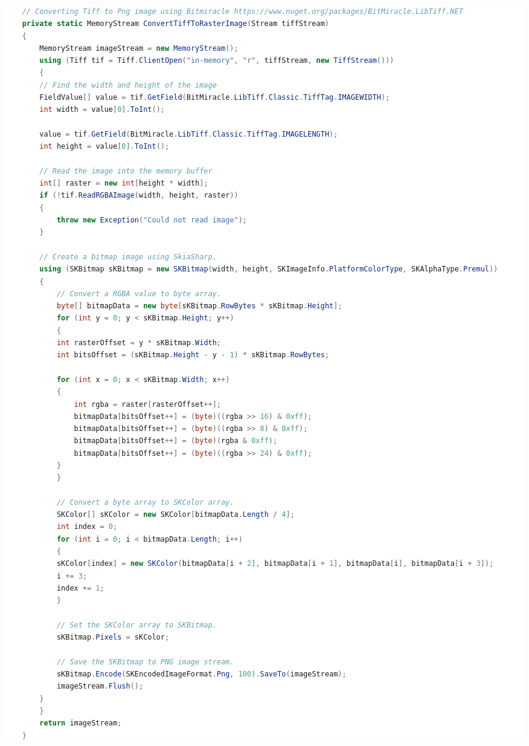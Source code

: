 ```c#
    // Converting Tiff to Png image using Bitmiracle https://www.nuget.org/packages/BitMiracle.LibTiff.NET
    private static MemoryStream ConvertTiffToRasterImage(Stream tiffStream)
    {
        MemoryStream imageStream = new MemoryStream();
        using (Tiff tif = Tiff.ClientOpen("in-memory", "r", tiffStream, new TiffStream()))
        {
        // Find the width and height of the image
        FieldValue[] value = tif.GetField(BitMiracle.LibTiff.Classic.TiffTag.IMAGEWIDTH);
        int width = value[0].ToInt();

        value = tif.GetField(BitMiracle.LibTiff.Classic.TiffTag.IMAGELENGTH);
        int height = value[0].ToInt();

        // Read the image into the memory buffer
        int[] raster = new int[height * width];
        if (!tif.ReadRGBAImage(width, height, raster))
        {
            throw new Exception("Could not read image");
        }

        // Create a bitmap image using SkiaSharp.
        using (SKBitmap sKBitmap = new SKBitmap(width, height, SKImageInfo.PlatformColorType, SKAlphaType.Premul))
        {
            // Convert a RGBA value to byte array.
            byte[] bitmapData = new byte[sKBitmap.RowBytes * sKBitmap.Height];
            for (int y = 0; y < sKBitmap.Height; y++)
            {
            int rasterOffset = y * sKBitmap.Width;
            int bitsOffset = (sKBitmap.Height - y - 1) * sKBitmap.RowBytes;

            for (int x = 0; x < sKBitmap.Width; x++)
            {
                int rgba = raster[rasterOffset++];
                bitmapData[bitsOffset++] = (byte)((rgba >> 16) & 0xff);
                bitmapData[bitsOffset++] = (byte)((rgba >> 8) & 0xff);
                bitmapData[bitsOffset++] = (byte)(rgba & 0xff);
                bitmapData[bitsOffset++] = (byte)((rgba >> 24) & 0xff);
            }
            }

            // Convert a byte array to SKColor array.
            SKColor[] sKColor = new SKColor[bitmapData.Length / 4];
            int index = 0;
            for (int i = 0; i < bitmapData.Length; i++)
            {
            sKColor[index] = new SKColor(bitmapData[i + 2], bitmapData[i + 1], bitmapData[i], bitmapData[i + 3]);
            i += 3;
            index += 1;
            }

            // Set the SKColor array to SKBitmap.
            sKBitmap.Pixels = sKColor;

            // Save the SKBitmap to PNG image stream.
            sKBitmap.Encode(SKEncodedImageFormat.Png, 100).SaveTo(imageStream);
            imageStream.Flush();
        }
        }
        return imageStream;
    }
```